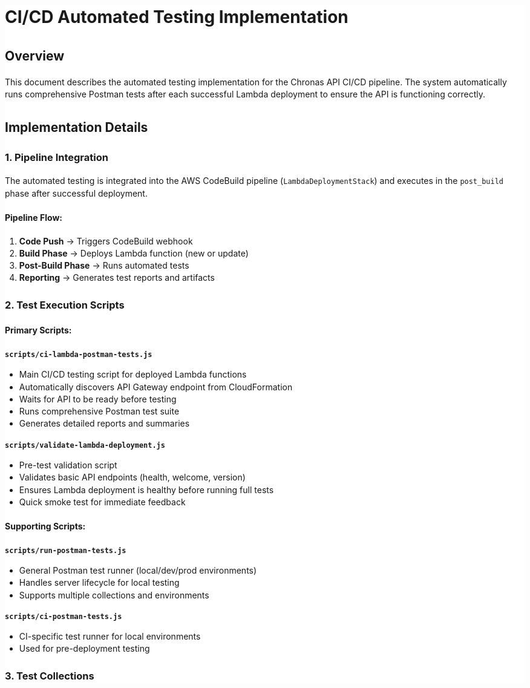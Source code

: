 # CI/CD Automated Testing Implementation

## Overview

This document describes the automated testing implementation for the Chronas API CI/CD pipeline. The system automatically runs comprehensive Postman tests after each successful Lambda deployment to ensure the API is functioning correctly.

## Implementation Details

### 1. Pipeline Integration

The automated testing is integrated into the AWS CodeBuild pipeline (`LambdaDeploymentStack`) and executes in the `post_build` phase after successful deployment.

#### Pipeline Flow:
1. **Code Push** → Triggers CodeBuild webhook
2. **Build Phase** → Deploys Lambda function (new or update)
3. **Post-Build Phase** → Runs automated tests
4. **Reporting** → Generates test reports and artifacts

### 2. Test Execution Scripts

#### Primary Scripts:

**`scripts/ci-lambda-postman-tests.js`**
- Main CI/CD testing script for deployed Lambda functions
- Automatically discovers API Gateway endpoint from CloudFormation
- Waits for API to be ready before testing
- Runs comprehensive Postman test suite
- Generates detailed reports and summaries

**`scripts/validate-lambda-deployment.js`**
- Pre-test validation script
- Validates basic API endpoints (health, welcome, version)
- Ensures Lambda deployment is healthy before running full tests
- Quick smoke test for immediate feedback

#### Supporting Scripts:

**`scripts/run-postman-tests.js`**
- General Postman test runner (local/dev/prod environments)
- Handles server lifecycle for local testing
- Supports multiple collections and environments

**`scripts/ci-postman-tests.js`**
- CI-specific test runner for local environments
- Used for pre-deployment testing

### 3. Test Collections
